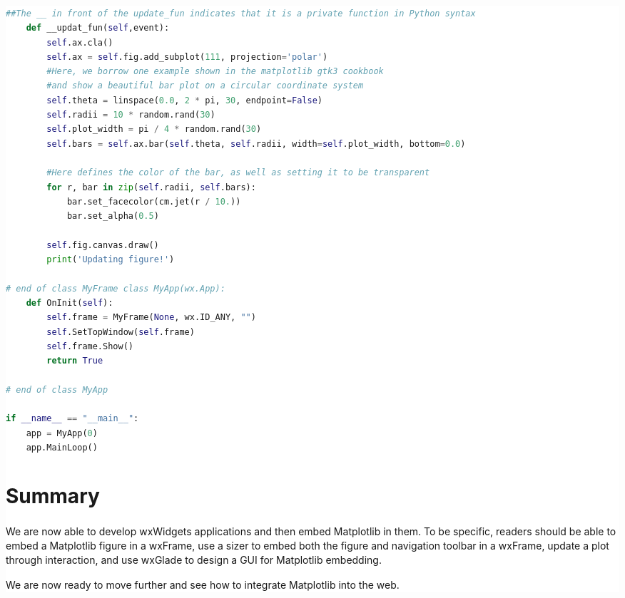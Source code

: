 ```py
##The __ in front of the update_fun indicates that it is a private function in Python syntax
    def __updat_fun(self,event):
        self.ax.cla()
        self.ax = self.fig.add_subplot(111, projection='polar')
        #Here, we borrow one example shown in the matplotlib gtk3 cookbook
        #and show a beautiful bar plot on a circular coordinate system
        self.theta = linspace(0.0, 2 * pi, 30, endpoint=False)
        self.radii = 10 * random.rand(30)
        self.plot_width = pi / 4 * random.rand(30)
        self.bars = self.ax.bar(self.theta, self.radii, width=self.plot_width, bottom=0.0)

        #Here defines the color of the bar, as well as setting it to be transparent
        for r, bar in zip(self.radii, self.bars):
            bar.set_facecolor(cm.jet(r / 10.))
            bar.set_alpha(0.5)

        self.fig.canvas.draw()
        print('Updating figure!')

# end of class MyFrame class MyApp(wx.App):
    def OnInit(self):
        self.frame = MyFrame(None, wx.ID_ANY, "")
        self.SetTopWindow(self.frame)
        self.frame.Show()
        return True

# end of class MyApp

if __name__ == "__main__":
    app = MyApp(0)
    app.MainLoop()
```

# Summary

We are now able to develop wxWidgets applications and then embed Matplotlib in them. To be specific, readers should be able to embed a Matplotlib figure in a wxFrame, use a sizer to embed both the figure and navigation toolbar in a wxFrame, update a plot through interaction, and use wxGlade to design a GUI for Matplotlib embedding. 

We are now ready to move further and see how to integrate Matplotlib into the web.
